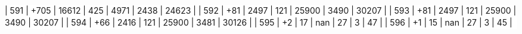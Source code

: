 | 591 |   +705 |    16612 |        425 |        4971 |     2438 |   24623 |
| 592 |    +81 |     2497 |        121 |       25900 |     3490 |   30207 |
| 593 |    +81 |     2497 |        121 |       25900 |     3490 |   30207 |
| 594 |    +66 |     2416 |        121 |       25900 |     3481 |   30126 |
| 595 |     +2 |       17 |        nan |          27 |        3 |      47 |
| 596 |     +1 |       15 |        nan |          27 |        3 |      45 |